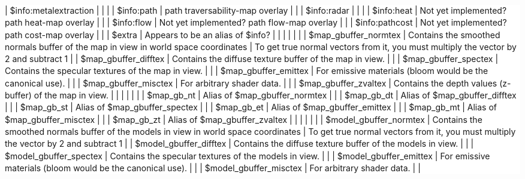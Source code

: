 | $info:metalextraction  |                                                                                                          |                                                                                      |
| $info:path             | path traversability-map overlay                                                                          |                                                                                      |
| $info:radar            |                                                                                                          |                                                                                      |
| $info:heat             | Not yet implemented? path heat-map overlay                                                               |                                                                                      |
| $info:flow             | Not yet implemented? path flow-map overlay                                                               |                                                                                      |
| $info:pathcost         | Not yet implemented? path cost-map overlay                                                               |                                                                                      |
| $extra                 | Appears to be an alias of $info?                                                                         |                                                                                      |
|                        |                                                                                                          |                                                                                      |
| $map_gbuffer_normtex   | Contains the smoothed normals buffer of the map in view in world space coordinates                       | To get true normal vectors from it, you must multiply the vector by 2 and subtract 1 |
| $map_gbuffer_difftex   | Contains the diffuse texture buffer of the map in view.                                                  |                                                                                      |
| $map_gbuffer_spectex   | Contains the specular textures of the map in view.                                                       |                                                                                      |
| $map_gbuffer_emittex   | For emissive materials (bloom would be the canonical use).                                               |                                                                                      |
| $map_gbuffer_misctex   | For arbitrary shader data.                                                                               |                                                                                      |
| $map_gbuffer_zvaltex   | Contains the depth values (z-buffer) of the map in view.                                                 |                                                                                      |
|                        |                                                                                                          |                                                                                      |
| $map_gb_nt             | Alias of $map_gbuffer_normtex                                                                            |                                                                                      |
| $map_gb_dt             | Alias of $map_gbuffer_difftex                                                                            |                                                                                      |
| $map_gb_st             | Alias of $map_gbuffer_spectex                                                                            |                                                                                      |
| $map_gb_et             | Alias of $map_gbuffer_emittex                                                                            |                                                                                      |
| $map_gb_mt             | Alias of $map_gbuffer_misctex                                                                            |                                                                                      |
| $map_gb_zt             | Alias of $map_gbuffer_zvaltex                                                                            |                                                                                      |
|                        |                                                                                                          |                                                                                      |
| $model_gbuffer_normtex | Contains the smoothed normals buffer of the models in view in world space coordinates                    | To get true normal vectors from it, you must multiply the vector by 2 and subtract 1 |
| $model_gbuffer_difftex | Contains the diffuse texture buffer of the models in view.                                               |                                                                                      |
| $model_gbuffer_spectex | Contains the specular textures of the models in view.                                                    |                                                                                      |
| $model_gbuffer_emittex | For emissive materials (bloom would be the canonical use).                                               |                                                                                      |
| $model_gbuffer_misctex | For arbitrary shader data.                                                                               |                                                                                      |